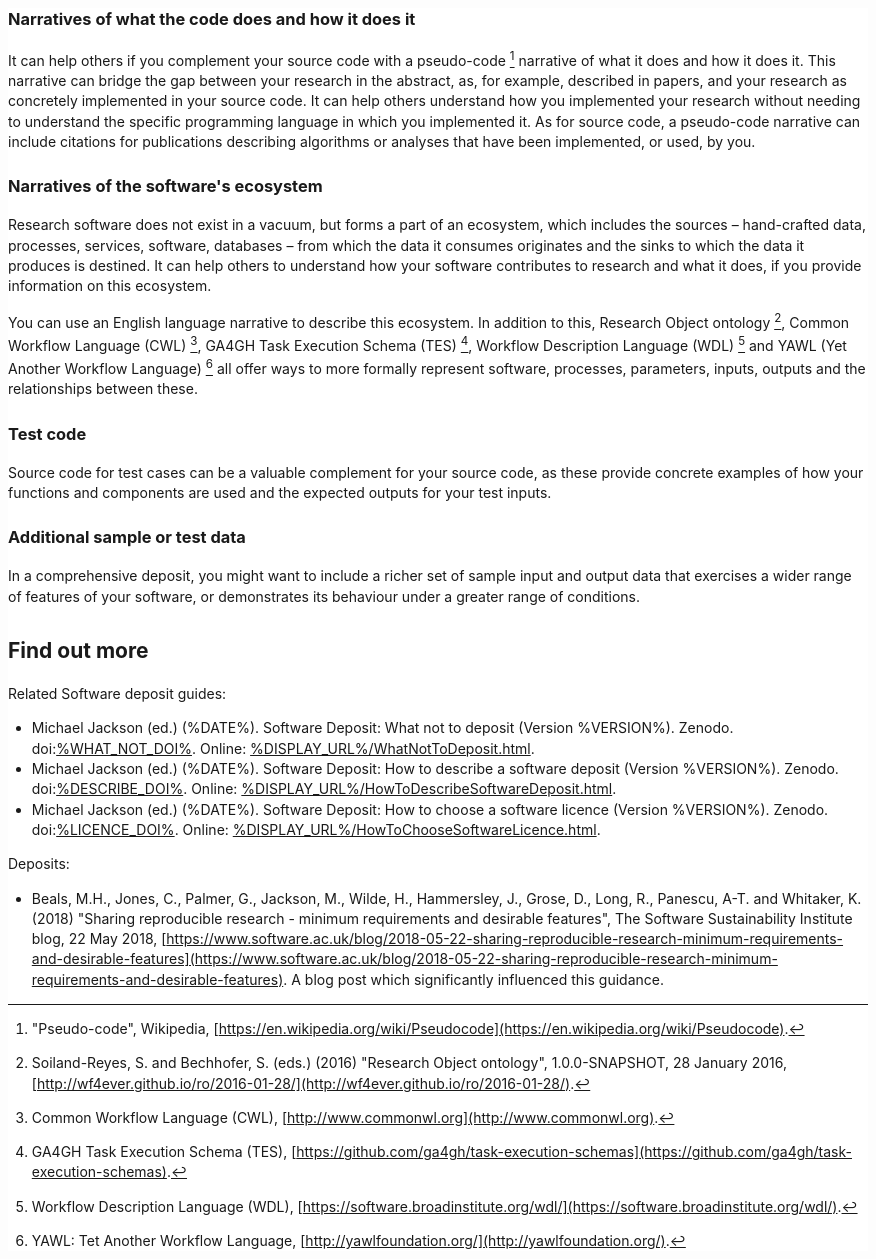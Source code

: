 ### Narratives of what the code does and how it does it

It can help others if you complement your source code with a pseudo-code [^26] narrative of what it does and how it does it. This narrative can bridge the gap between your research in the abstract, as, for example, described in papers, and your research as concretely implemented in your source code. It can help others understand how you implemented your research without needing to understand the specific programming language in which you implemented it. As for source code, a pseudo-code narrative can include citations for publications describing algorithms or analyses that have been implemented, or used, by you.

### Narratives of the software's ecosystem

Research software does not exist in a vacuum, but forms a part of an ecosystem, which includes the sources – hand-crafted data, processes, services, software, databases – from which the data it consumes originates and the sinks to which the data it produces is destined. It can help others to understand how your software contributes to research and what it does, if you provide information on this ecosystem.

You can use an English language narrative to describe this ecosystem. In addition to this, Research Object ontology [^27], Common Workflow Language (CWL) [^28], GA4GH Task Execution Schema (TES) [^29], Workflow Description Language (WDL) [^30] and YAWL (Yet Another Workflow Language) [^31] all offer ways to more formally represent software, processes, parameters, inputs, outputs and the relationships between these.

### Test code

Source code for test cases can be a valuable complement for your source code, as these provide concrete examples of how your functions and components are used and the expected outputs for your test inputs.

### Additional sample or test data

In a comprehensive deposit, you might want to include a richer set of sample input and output data that exercises a wider range of features of your software, or demonstrates its behaviour under a greater range of conditions.

## Find out more

Related Software deposit guides:

* Michael Jackson (ed.) (%DATE%). Software Deposit: What not to deposit (Version %VERSION%). Zenodo. doi:[%WHAT_NOT_DOI%](https://doi.org/%WHAT_NOT_DOI%). Online: [%DISPLAY_URL%/WhatNotToDeposit.html](%LINK_URL%/WhatNotToDeposit.html).
* Michael Jackson (ed.) (%DATE%). Software Deposit: How to describe a software deposit (Version %VERSION%). Zenodo. doi:[%DESCRIBE_DOI%](https://doi.org/%DESCRIBE_DOI%). Online: [%DISPLAY_URL%/HowToDescribeSoftwareDeposit.html](%LINK_URL%/HowToDescribeSoftwareDeposit.html).
* Michael Jackson (ed.) (%DATE%). Software Deposit: How to choose a software licence (Version %VERSION%). Zenodo. doi:[%LICENCE_DOI%](https://doi.org/%LICENCE_DOI%). Online: [%DISPLAY_URL%/HowToChooseSoftwareLicence.html](%LINK_URL%/HowToChooseSoftwareLicence.html).

Deposits:

* Beals, M.H., Jones, C., Palmer, G., Jackson, M., Wilde, H., Hammersley, J., Grose, D., Long, R., Panescu, A-T. and Whitaker, K. (2018) "Sharing reproducible research - minimum requirements and desirable features", The Software Sustainability Institute blog, 22 May 2018, [https://www.software.ac.uk/blog/2018-05-22-sharing-reproducible-research-minimum-requirements-and-desirable-features](https://www.software.ac.uk/blog/2018-05-22-sharing-reproducible-research-minimum-requirements-and-desirable-features). A blog post which significantly influenced this guidance.


[^1]: The Software Sustainability Institute, [https://www.software.ac.uk](https://www.software.ac.uk).
[^2]: Jisc, [https://www.jisc.ac.uk](https://www.jisc.ac.uk).
[^3]: "README", Wikipedia, [https://en.wikipedia.org/wiki/README](https://en.wikipedia.org/wiki/README).
[^4]: ORCiD, [https://orcid.org/](https://orcid.org/).
[^5]: Or LICENCE, LICENCE.txt, LICENSE.txt, LICENCE.md or LICENSE.md.
[^6]: Docker, [https://www.docker.com/](https://www.docker.com/).
[^7]: Singularity, [http://singularity.lbl.gov/](http://singularity.lbl.gov/).
[^8]: "Virtual machine", Wikipedia, [https://en.wikipedia.org/wiki/Virtual\_machine](https://en.wikipedia.org/wiki/Virtual_machine).
[^9]: Digital Object Identifier (DOI), [https://www.doi.org/](https://www.doi.org/).
[^10]: Archival Resource Key (ARK), J. Kunze and R. Rogers (2008) The ARK Identifier Scheme, California Digital Library and US National Library of Medicine, May 2008. [https://escholarship.org/uc/item/9p9863nc](https://escholarship.org/uc/item/9p9863nc).
[^11]: PyPA pip, [https://pip.pypa.io/en/stable/](https://pip.pypa.io/en/stable/).
[^12]: Apache Maven, [https://maven.apache.org](https://maven.apache.org).
[^13]: RubyGems, [https://rubygems.org/](https://rubygems.org/).
[^14]: "1.1.1 The DESCRIPTION file", Writing R Extensions, version 3.5.0 (2018-04-23), [https://cran.r-project.org/doc/manuals/r-release/R-exts.html#The-DESCRIPTION-file](https://cran.r-project.org/doc/manuals/r-release/R-exts.html#The-DESCRIPTION-file).
[^15]: Ansible, [https://www.ansible.com/](https://www.ansible.com/).
[^16]: Vagrant, [https://www.vagrantup.com/](https://www.vagrantup.com/).
[^17]: "The FAIR Data Principles", FORCE 11, [https://www.force11.org/group/fairgroup/fairprinciples](https://www.force11.org/group/fairgroup/fairprinciples).
[^18]: For example, CodeMeta, [https://codemeta.github.io/terms/](https://codemeta.github.io/terms/), provides a "supportingData" term; figshare, [https://figshare.com/](https://figshare.com/), provides a "references" field; and, Zenodo, [https://zenodo.org](https://zenodo.org), provides a "relatedIdentifiers" property.
[^19]: For example, in a number of versions of Python, 0.1 + 0.2 gives the result 0.30000000000000004!
[^20]: Citation File Format (CFF), [https://citation-file-format.github.io/](https://citation-file-format.github.io/). A machine-readable approach to specifying the citation that others should use when citing your software.
[^21]: Smith A.M., Katz D.S., Niemeyer K.E., FORCE11 Software Citation Working Group. (2016) "Software Citation Principles". PeerJ Computer Science 2:e86. doi:[https://doi.org/10.7717/peerj-cs.86](https://doi.org/10.7717/peerj-cs.86). [https://www.force11.org/software-citation-principles](https://www.force11.org/software-citation-principles).
[^22]: "How to connect figshare with your GitHub account", figshare knowledge,  [https://knowledge.figshare.com/articles/item/how-to-connect-figshare-with-your-github-account-1](https://knowledge.figshare.com/articles/item/how-to-connect-figshare-with-your-github-account-1).
[^23]: "Making your code citable", GitHub Guides, [https://guides.github.com/activities/citable-code/](https://guides.github.com/activities/citable-code/).
[^24]: The CodeMeta Project, [https://codemeta.github.io/](https://codemeta.github.io/). A machine-readable approach to documenting software metadata. Specific CodeMeta terms are listed at [https://codemeta.github.io/terms/](https://codemeta.github.io/terms/).
[^25]: "Application programming interface", Wikipedia, [https://en.wikipedia.org/wiki/Application\_programming\_interface](https://en.wikipedia.org/wiki/Application_programming_interface).
[^26]: "Pseudo-code", Wikipedia, [https://en.wikipedia.org/wiki/Pseudocode](https://en.wikipedia.org/wiki/Pseudocode).
[^27]: Soiland-Reyes, S. and Bechhofer, S. (eds.) (2016) "Research Object ontology", 1.0.0-SNAPSHOT, 28 January 2016, [http://wf4ever.github.io/ro/2016-01-28/](http://wf4ever.github.io/ro/2016-01-28/).
[^28]: Common Workflow Language (CWL), [http://www.commonwl.org](http://www.commonwl.org).
[^29]: GA4GH Task Execution Schema (TES), [https://github.com/ga4gh/task-execution-schemas](https://github.com/ga4gh/task-execution-schemas).
[^30]: Workflow Description Language (WDL), [https://software.broadinstitute.org/wdl/](https://software.broadinstitute.org/wdl/).
[^31]: YAWL: Tet Another Workflow Language, [http://yawlfoundation.org/](http://yawlfoundation.org/).